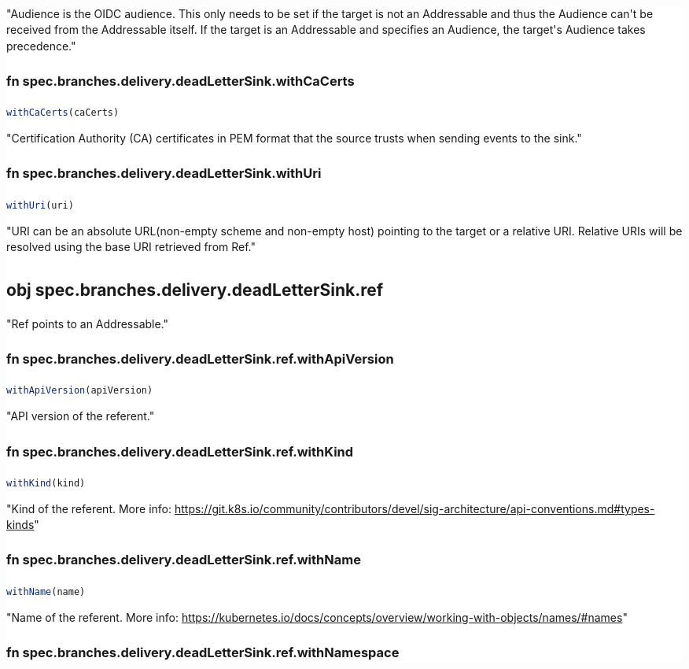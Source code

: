 "Audience is the OIDC audience. This only needs to be set if the target is not an Addressable and thus the Audience can't be received from the Addressable itself. If the target is an Addressable and specifies an Audience, the target's Audience takes precedence."

### fn spec.branches.delivery.deadLetterSink.withCaCerts

```ts
withCaCerts(caCerts)
```

"Certification Authority (CA) certificates in PEM format that the source trusts when sending events to the sink."

### fn spec.branches.delivery.deadLetterSink.withUri

```ts
withUri(uri)
```

"URI can be an absolute URL(non-empty scheme and non-empty host) pointing to the target or a relative URI. Relative URIs will be resolved using the base URI retrieved from Ref."

## obj spec.branches.delivery.deadLetterSink.ref

"Ref points to an Addressable."

### fn spec.branches.delivery.deadLetterSink.ref.withApiVersion

```ts
withApiVersion(apiVersion)
```

"API version of the referent."

### fn spec.branches.delivery.deadLetterSink.ref.withKind

```ts
withKind(kind)
```

"Kind of the referent. More info: https://git.k8s.io/community/contributors/devel/sig-architecture/api-conventions.md#types-kinds"

### fn spec.branches.delivery.deadLetterSink.ref.withName

```ts
withName(name)
```

"Name of the referent. More info: https://kubernetes.io/docs/concepts/overview/working-with-objects/names/#names"

### fn spec.branches.delivery.deadLetterSink.ref.withNamespace
